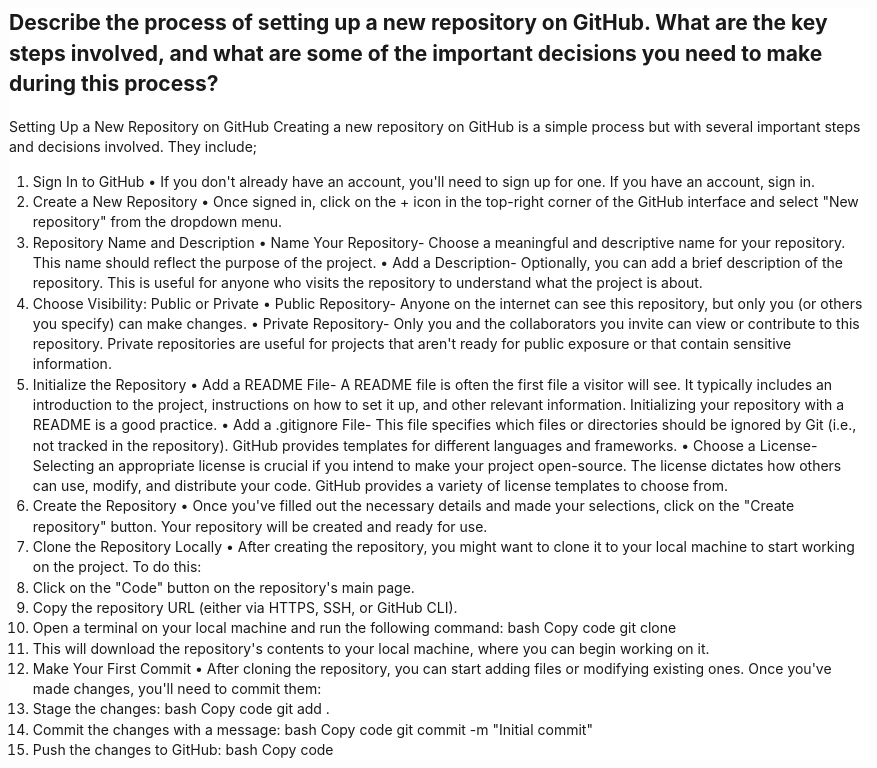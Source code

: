 ## Describe the process of setting up a new repository on GitHub. What are the key steps involved, and what are some of the important decisions you need to make during this process?
Setting Up a New Repository on GitHub
Creating a new repository on GitHub is a simple process but with several important steps and decisions involved. They include;
1. Sign In to GitHub
•	If you don't already have an account, you'll need to sign up for one. If you have an account, sign in.
2. Create a New Repository
•	Once signed in, click on the + icon in the top-right corner of the GitHub interface and select "New repository" from the dropdown menu.
3. Repository Name and Description
•	Name Your Repository- Choose a meaningful and descriptive name for your repository. This name should reflect the purpose of the project.
•	Add a Description- Optionally, you can add a brief description of the repository. This is useful for anyone who visits the repository to understand what the project is about.
4. Choose Visibility: Public or Private
•	Public Repository- Anyone on the internet can see this repository, but only you (or others you specify) can make changes.
•	Private Repository- Only you and the collaborators you invite can view or contribute to this repository. Private repositories are useful for projects that aren't ready for public exposure or that contain sensitive information.
5. Initialize the Repository
•	Add a README File- A README file is often the first file a visitor will see. It typically includes an introduction to the project, instructions on how to set it up, and other relevant information. Initializing your repository with a README is a good practice.
•	Add a .gitignore File- This file specifies which files or directories should be ignored by Git (i.e., not tracked in the repository). GitHub provides templates for different languages and frameworks.
•	Choose a License- Selecting an appropriate license is crucial if you intend to make your project open-source. The license dictates how others can use, modify, and distribute your code. GitHub provides a variety of license templates to choose from.
6. Create the Repository
•	Once you've filled out the necessary details and made your selections, click on the "Create repository" button. Your repository will be created and ready for use.
7. Clone the Repository Locally
•	After creating the repository, you might want to clone it to your local machine to start working on the project. To do this:
1.	Click on the "Code" button on the repository's main page.
2.	Copy the repository URL (either via HTTPS, SSH, or GitHub CLI).
3.	Open a terminal on your local machine and run the following command:
bash
Copy code
git clone <repository-url>
4.	This will download the repository's contents to your local machine, where you can begin working on it.
8. Make Your First Commit
•	After cloning the repository, you can start adding files or modifying existing ones. Once you've made changes, you'll need to commit them:
1.	Stage the changes:
bash
Copy code
git add .
2.	Commit the changes with a message:
bash
Copy code
git commit -m "Initial commit"
3.	Push the changes to GitHub:
bash
Copy code